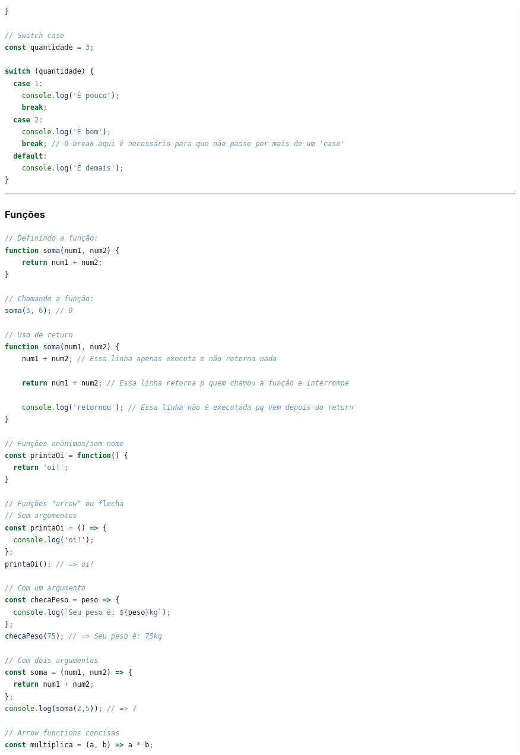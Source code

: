```js
}

// Switch case
const quantidade = 3;

switch (quantidade) {
  case 1:
    console.log('É pouco');
    break;
  case 2:
    console.log('É bom');
    break; // O break aqui é necessário para que não passe por mais de um 'case'
  default:
    console.log('É demais');
}
```
---
### Funções
```js
// Definindo a função:
function soma(num1, num2) {
	return num1 + num2;
}

// Chamando a função:
soma(3, 6); // 9

// Uso de return
function soma(num1, num2) {
	num1 + num2; // Essa linha apenas executa e não retorna nada
	
	return num1 + num2; // Essa linha retorna p quem chamou a função e interrompe
	
	console.log('retornou'); // Essa linha não é executada pq vem depois do return
}

// Funções anônimas/sem nome
const printaOi = function() {
  return 'oi!';
}

// Funções "arrow" ou flecha
// Sem argumentos
const printaOi = () => { 
  console.log('oi!'); 
}; 
printaOi(); // => oi!

// Com um argumento
const checaPeso = peso => { 
  console.log(`Seu peso é: ${peso}kg`); 
};
checaPeso(75); // => Seu peso é: 75kg

// Com dois argumentos
const soma = (num1, num2) => { 
  return num1 + num2; 
}; 
console.log(soma(2,5)); // => 7 

// Arrow functions concisas
const multiplica = (a, b) => a * b; 
```